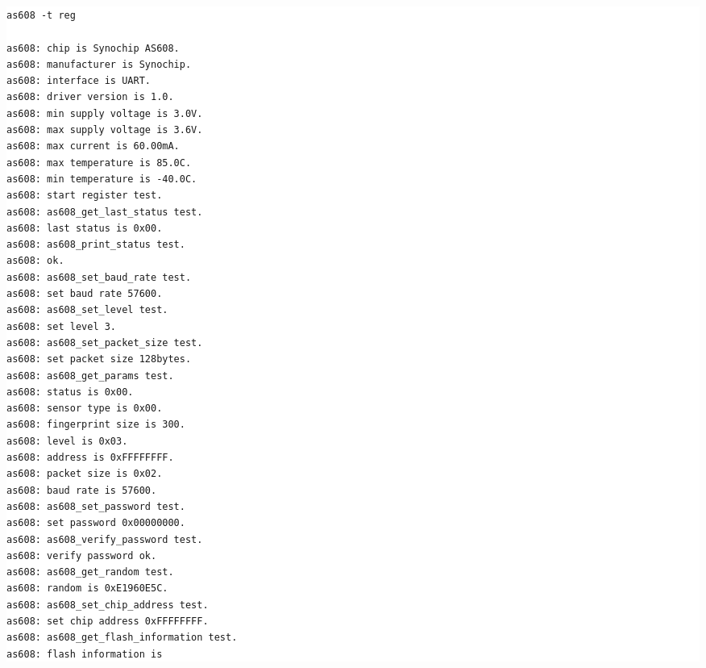 ```shell
as608 -t reg

as608: chip is Synochip AS608.
as608: manufacturer is Synochip.
as608: interface is UART.
as608: driver version is 1.0.
as608: min supply voltage is 3.0V.
as608: max supply voltage is 3.6V.
as608: max current is 60.00mA.
as608: max temperature is 85.0C.
as608: min temperature is -40.0C.
as608: start register test.
as608: as608_get_last_status test.
as608: last status is 0x00.
as608: as608_print_status test.
as608: ok.
as608: as608_set_baud_rate test.
as608: set baud rate 57600.
as608: as608_set_level test.
as608: set level 3.
as608: as608_set_packet_size test.
as608: set packet size 128bytes.
as608: as608_get_params test.
as608: status is 0x00.
as608: sensor type is 0x00.
as608: fingerprint size is 300.
as608: level is 0x03.
as608: address is 0xFFFFFFFF.
as608: packet size is 0x02.
as608: baud rate is 57600.
as608: as608_set_password test.
as608: set password 0x00000000.
as608: as608_verify_password test.
as608: verify password ok.
as608: as608_get_random test.
as608: random is 0xE1960E5C.
as608: as608_set_chip_address test.
as608: set chip address 0xFFFFFFFF.
as608: as608_get_flash_information test.
as608: flash information is
```
